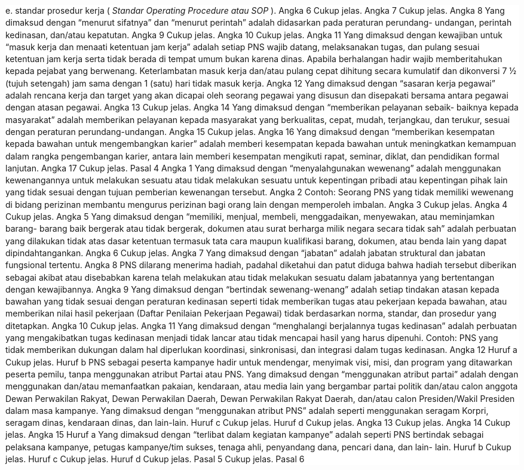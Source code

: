 e. standar prosedur kerja ( _Standar Operating Procedure atau_ _SOP_ ). Angka 6 Cukup jelas. Angka 7 Cukup jelas. Angka 8 Yang dimaksud dengan “menurut sifatnya” dan “menurut perintah” adalah didasarkan pada peraturan perundang- undangan, perintah kedinasan, dan/atau kepatutan. Angka 9 Cukup jelas. Angka 10 Cukup jelas. Angka 11 Yang dimaksud dengan kewajiban untuk “masuk kerja dan menaati ketentuan jam kerja” adalah setiap PNS wajib datang, melaksanakan tugas, dan pulang sesuai ketentuan jam kerja serta tidak berada di tempat umum bukan karena dinas. Apabila berhalangan hadir wajib memberitahukan kepada pejabat yang berwenang. Keterlambatan masuk kerja dan/atau pulang cepat dihitung secara kumulatif dan dikonversi 7 ½ (tujuh setengah) jam sama dengan 1 (satu) hari tidak masuk kerja. Angka 12 Yang dimaksud dengan “sasaran kerja pegawai” adalah rencana kerja dan target yang akan dicapai oleh seorang pegawai yang disusun dan disepakati bersama antara pegawai dengan atasan pegawai. Angka 13 Cukup jelas. Angka 14 Yang dimaksud dengan “memberikan pelayanan sebaik- baiknya kepada masyarakat” adalah memberikan pelayanan kepada masyarakat yang berkualitas, cepat, mudah, terjangkau, dan terukur, sesuai dengan peraturan perundang-undangan. Angka 15 Cukup jelas. Angka 16 Yang dimaksud dengan “memberikan kesempatan kepada bawahan untuk mengembangkan karier” adalah memberi kesempatan kepada bawahan untuk meningkatkan kemampuan dalam rangka pengembangan karier, antara lain memberi kesempatan mengikuti rapat, seminar, diklat, dan pendidikan formal lanjutan. Angka 17 Cukup jelas.
Pasal 4
Angka 1 Yang dimaksud dengan “menyalahgunakan wewenang” adalah menggunakan kewenangannya untuk melakukan sesuatu atau tidak melakukan sesuatu untuk kepentingan pribadi atau kepentingan pihak lain yang tidak sesuai dengan tujuan pemberian kewenangan tersebut. Angka 2 Contoh: Seorang PNS yang tidak memiliki wewenang di bidang perizinan membantu mengurus perizinan bagi orang lain dengan memperoleh imbalan. Angka 3 Cukup jelas. Angka 4 Cukup jelas. Angka 5 Yang dimaksud dengan “memiliki, menjual, membeli, menggadaikan, menyewakan, atau meminjamkan barang- barang baik bergerak atau tidak bergerak, dokumen atau surat berharga milik negara secara tidak sah” adalah perbuatan yang dilakukan tidak atas dasar ketentuan termasuk tata cara maupun kualifikasi barang, dokumen, atau benda lain yang dapat dipindahtangankan. Angka 6 Cukup jelas. Angka 7 Yang dimaksud dengan “jabatan” adalah jabatan struktural dan jabatan fungsional tertentu. Angka 8 PNS dilarang menerima hadiah, padahal diketahui dan patut diduga bahwa hadiah tersebut diberikan sebagai akibat atau disebabkan karena telah melakukan atau tidak melakukan sesuatu dalam jabatannya yang bertentangan dengan kewajibannya. Angka 9 Yang dimaksud dengan “bertindak sewenang-wenang” adalah setiap tindakan atasan kepada bawahan yang tidak sesuai dengan peraturan kedinasan seperti tidak memberikan tugas atau pekerjaan kepada bawahan, atau memberikan nilai hasil pekerjaan (Daftar Penilaian Pekerjaan Pegawai) tidak berdasarkan norma, standar, dan prosedur yang ditetapkan. Angka 10 Cukup jelas. Angka 11 Yang dimaksud dengan “menghalangi berjalannya tugas kedinasan” adalah perbuatan yang mengakibatkan tugas kedinasan menjadi tidak lancar atau tidak mencapai hasil yang harus dipenuhi. Contoh: PNS yang tidak memberikan dukungan dalam hal diperlukan koordinasi, sinkronisasi, dan integrasi dalam tugas kedinasan. Angka 12 Huruf a Cukup jelas. Huruf b PNS sebagai peserta kampanye hadir untuk mendengar, menyimak visi, misi, dan program yang ditawarkan peserta pemilu, tanpa menggunakan atribut Partai atau PNS. Yang dimaksud dengan “menggunakan atribut partai” adalah dengan menggunakan dan/atau memanfaatkan pakaian, kendaraan, atau media lain yang bergambar partai politik dan/atau calon anggota Dewan Perwakilan Rakyat, Dewan Perwakilan Daerah, Dewan Perwakilan Rakyat Daerah, dan/atau calon Presiden/Wakil Presiden dalam masa kampanye. Yang dimaksud dengan “menggunakan atribut PNS” adalah seperti menggunakan seragam Korpri, seragam dinas, kendaraan dinas, dan lain-lain. Huruf c Cukup jelas. Huruf d Cukup jelas. Angka 13 Cukup jelas. Angka 14 Cukup jelas. Angka 15 Huruf a Yang dimaksud dengan “terlibat dalam kegiatan kampanye” adalah seperti PNS bertindak sebagai pelaksana kampanye, petugas kampanye/tim sukses, tenaga ahli, penyandang dana, pencari dana, dan lain- lain. Huruf b Cukup jelas. Huruf c Cukup jelas. Huruf d Cukup jelas.
Pasal 5
Cukup jelas.
Pasal 6
